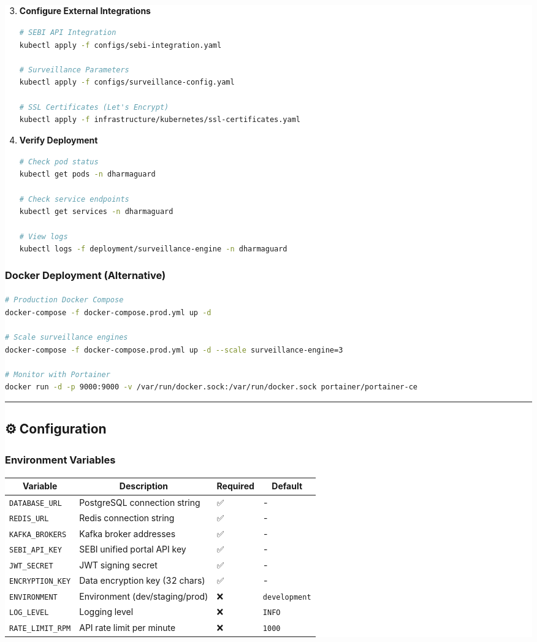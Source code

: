 3. **Configure External Integrations**
   ```bash
   # SEBI API Integration
   kubectl apply -f configs/sebi-integration.yaml
   
   # Surveillance Parameters
   kubectl apply -f configs/surveillance-config.yaml
   
   # SSL Certificates (Let's Encrypt)
   kubectl apply -f infrastructure/kubernetes/ssl-certificates.yaml
   ```

4. **Verify Deployment**
   ```bash
   # Check pod status
   kubectl get pods -n dharmaguard
   
   # Check service endpoints
   kubectl get services -n dharmaguard
   
   # View logs
   kubectl logs -f deployment/surveillance-engine -n dharmaguard
   ```

### Docker Deployment (Alternative)

```bash
# Production Docker Compose
docker-compose -f docker-compose.prod.yml up -d

# Scale surveillance engines
docker-compose -f docker-compose.prod.yml up -d --scale surveillance-engine=3

# Monitor with Portainer
docker run -d -p 9000:9000 -v /var/run/docker.sock:/var/run/docker.sock portainer/portainer-ce
```

***

## ⚙️ Configuration

### Environment Variables

| Variable | Description | Required | Default |
|----------|-------------|----------|---------|
| `DATABASE_URL` | PostgreSQL connection string | ✅ | - |
| `REDIS_URL` | Redis connection string | ✅ | - |
| `KAFKA_BROKERS` | Kafka broker addresses | ✅ | - |
| `SEBI_API_KEY` | SEBI unified portal API key | ✅ | - |
| `JWT_SECRET` | JWT signing secret | ✅ | - |
| `ENCRYPTION_KEY` | Data encryption key (32 chars) | ✅ | - |
| `ENVIRONMENT` | Environment (dev/staging/prod) | ❌ | `development` |
| `LOG_LEVEL` | Logging level | ❌ | `INFO` |
| `RATE_LIMIT_RPM` | API rate limit per minute | ❌ | `1000` |

